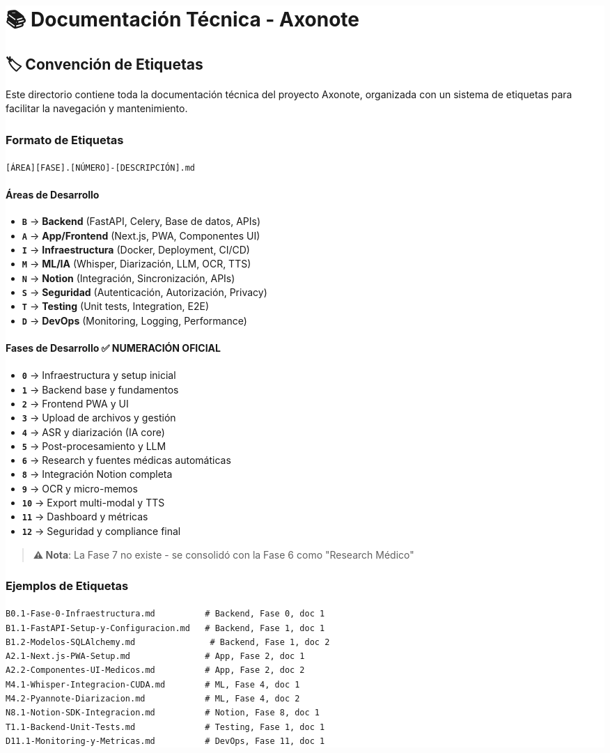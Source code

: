 # 📚 Documentación Técnica - Axonote

## 🏷️ Convención de Etiquetas

Este directorio contiene toda la documentación técnica del proyecto Axonote, organizada con un sistema de etiquetas para facilitar la navegación y mantenimiento.

### **Formato de Etiquetas**
```
[ÁREA][FASE].[NÚMERO]-[DESCRIPCIÓN].md
```

#### **Áreas de Desarrollo**
- **`B`** → **Backend** (FastAPI, Celery, Base de datos, APIs)
- **`A`** → **App/Frontend** (Next.js, PWA, Componentes UI)
- **`I`** → **Infraestructura** (Docker, Deployment, CI/CD)
- **`M`** → **ML/IA** (Whisper, Diarización, LLM, OCR, TTS)
- **`N`** → **Notion** (Integración, Sincronización, APIs)
- **`S`** → **Seguridad** (Autenticación, Autorización, Privacy)
- **`T`** → **Testing** (Unit tests, Integration, E2E)
- **`D`** → **DevOps** (Monitoring, Logging, Performance)

#### **Fases de Desarrollo** ✅ NUMERACIÓN OFICIAL
- **`0`** → Infraestructura y setup inicial
- **`1`** → Backend base y fundamentos
- **`2`** → Frontend PWA y UI
- **`3`** → Upload de archivos y gestión
- **`4`** → ASR y diarización (IA core)
- **`5`** → Post-procesamiento y LLM
- **`6`** → Research y fuentes médicas automáticas
- **`8`** → Integración Notion completa
- **`9`** → OCR y micro-memos
- **`10`** → Export multi-modal y TTS
- **`11`** → Dashboard y métricas
- **`12`** → Seguridad y compliance final

> **⚠️ Nota**: La Fase 7 no existe - se consolidó con la Fase 6 como "Research Médico"

### **Ejemplos de Etiquetas**
```
B0.1-Fase-0-Infraestructura.md          # Backend, Fase 0, doc 1
B1.1-FastAPI-Setup-y-Configuracion.md   # Backend, Fase 1, doc 1
B1.2-Modelos-SQLAlchemy.md               # Backend, Fase 1, doc 2
A2.1-Next.js-PWA-Setup.md               # App, Fase 2, doc 1
A2.2-Componentes-UI-Medicos.md          # App, Fase 2, doc 2
M4.1-Whisper-Integracion-CUDA.md        # ML, Fase 4, doc 1
M4.2-Pyannote-Diarizacion.md            # ML, Fase 4, doc 2
N8.1-Notion-SDK-Integracion.md          # Notion, Fase 8, doc 1
T1.1-Backend-Unit-Tests.md              # Testing, Fase 1, doc 1
D11.1-Monitoring-y-Metricas.md          # DevOps, Fase 11, doc 1
```
